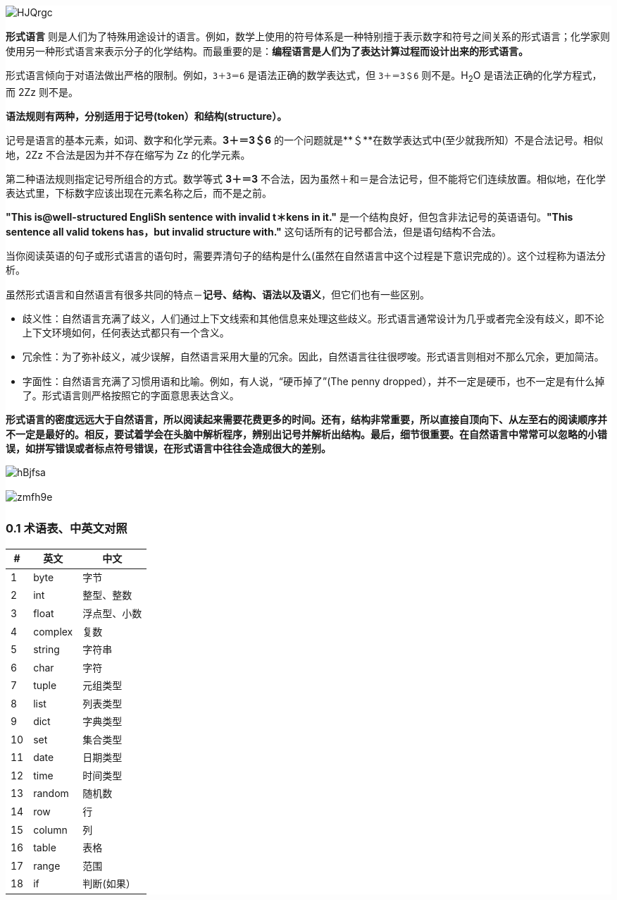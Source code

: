 ![HJQrgc](https://upiclw.oss-cn-beijing.aliyuncs.com/uPic/HJQrgc.jpg)

**形式语言** 则是人们为了特殊用途设计的语言。例如，数学上使用的符号体系是一种特别擅于表示数字和符号之间关系的形式语言；化学家则使用另一种形式语言来表示分子的化学结构。而最重要的是：**编程语言是人们为了表达计算过程而设计出来的形式语言。**

形式语言倾向于对语法做出严格的限制。例如，`3＋3＝6` 是语法正确的数学表达式，但 `3＋＝3＄6` 则不是。H<sub>2</sub>O 是语法正确的化学方程式，而 2Zz 则不是。

**语法规则有两种，分别适用于记号(token）和结构(structure）。**

记号是语言的基本元素，如词、数字和化学元素。**3＋＝3＄6** 的一个问题就是**＄**在数学表达式中(至少就我所知）不是合法记号。相似地，2Zz 不合法是因为并不存在缩写为 Zz 的化学元素。

第二种语法规则指定记号所组合的方式。数学等式 **3＋＝3** 不合法，因为虽然＋和＝是合法记号，但不能将它们连续放置。相似地，在化学表达式里，下标数字应该出现在元素名称之后，而不是之前。

**"This is@well-structured EngliSh sentence with invalid t＊kens in it."** 是一个结构良好，但包含非法记号的英语语句。**"This sentence all valid tokens has，but invalid structure with."** 这句话所有的记号都合法，但是语句结构不合法。

当你阅读英语的句子或形式语言的语句时，需要弄清句子的结构是什么(虽然在自然语言中这个过程是下意识完成的）。这个过程称为语法分析。

虽然形式语言和自然语言有很多共同的特点－**记号、结构、语法以及语义**，但它们也有一些区别。

* 歧义性：自然语言充满了歧义，人们通过上下文线索和其他信息来处理这些歧义。形式语言通常设计为几乎或者完全没有歧义，即不论上下文环境如何，任何表达式都只有一个含义。

* 冗余性：为了弥补歧义，减少误解，自然语言采用大量的冗余。因此，自然语言往往很啰唆。形式语言则相对不那么冗余，更加简洁。

* 字面性：自然语言充满了习惯用语和比喻。例如，有人说，“硬币掉了”(The penny dropped），并不一定是硬币，也不一定是有什么掉了。形式语言则严格按照它的字面意思表达含义。

**形式语言的密度远远大于自然语言，所以阅读起来需要花费更多的时间。还有，结构非常重要，所以直接自顶向下、从左至右的阅读顺序并不一定是最好的。相反，要试着学会在头脑中解析程序，辨别出记号并解析出结构。最后，细节很重要。在自然语言中常常可以忽略的小错误，如拼写错误或者标点符号错误，在形式语言中往往会造成很大的差别。**

![hBjfsa](https://upiclw.oss-cn-beijing.aliyuncs.com/uPic/hBjfsa.jpg)

![zmfh9e](https://upiclw.oss-cn-beijing.aliyuncs.com/uPic/zmfh9e.jpg)

### 0.1 术语表、中英文对照

| # | 英文 | 中文 |
|---|---|---|
| 1 | byte | 字节 |
| 2 | int | 整型、整数 |
| 3 | float | 浮点型、小数 |
| 4 | complex | 复数 |
| 5 | string | 字符串 |
| 6 | char | 字符 |
| 7 | tuple | 元组类型 |
| 8 | list | 列表类型 |
| 9 | dict | 字典类型 |
| 10 | set | 集合类型 |
| 11 | date | 日期类型 |
| 12 | time | 时间类型 |
| 13 | random | 随机数 |
| 14 | row | 行 |
| 15 | column | 列 |
| 16 | table | 表格 |
| 17 | range | 范围 |
| 18 | if | 判断(如果） |
